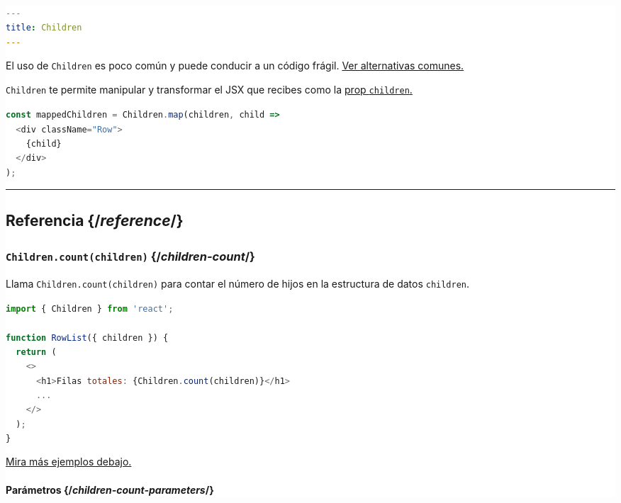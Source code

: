 ```yaml
---
title: Children
---
```


<Pitfall>

El uso de `Children` es poco común y puede conducir a un código frágil. [Ver alternativas comunes.](#alternatives)

</Pitfall>

<Intro>

`Children` te permite manipular y transformar el JSX que recibes como la [prop `children`.](/learn/passing-props-to-a-component#passing-jsx-as-children)

```js
const mappedChildren = Children.map(children, child =>
  <div className="Row">
    {child}
  </div>
);

```

</Intro>

<InlineToc />

---

## Referencia {/*reference*/}

### `Children.count(children)` {/*children-count*/}

Llama `Children.count(children)` para contar el número de hijos en la estructura de datos `children`.

```js RowList.js active
import { Children } from 'react';

function RowList({ children }) {
  return (
    <>
      <h1>Filas totales: {Children.count(children)}</h1>
      ...
    </>
  );
}
```

[Mira más ejemplos debajo.](#counting-children)

#### Parámetros {/*children-count-parameters*/}
